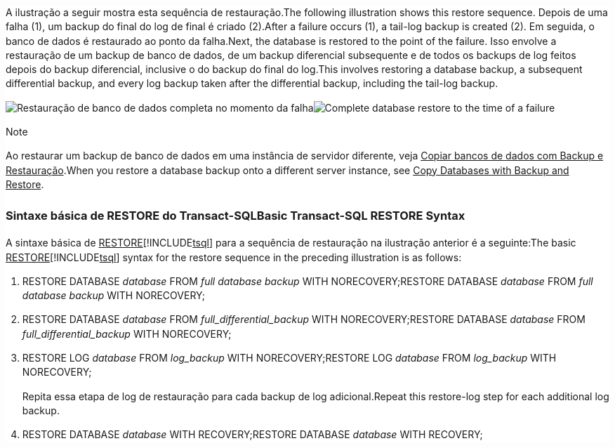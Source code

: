  <span data-ttu-id="ec1a0-134">A ilustração a seguir mostra esta sequência de restauração.</span><span class="sxs-lookup"><span data-stu-id="ec1a0-134">The following illustration shows this restore sequence.</span></span> <span data-ttu-id="ec1a0-135">Depois de uma falha (1), um backup do final do log de final é criado (2).</span><span class="sxs-lookup"><span data-stu-id="ec1a0-135">After a failure occurs (1), a tail-log backup is created (2).</span></span> <span data-ttu-id="ec1a0-136">Em seguida, o banco de dados é restaurado ao ponto da falha.</span><span class="sxs-lookup"><span data-stu-id="ec1a0-136">Next, the database is restored to the point of the failure.</span></span> <span data-ttu-id="ec1a0-137">Isso envolve a restauração de um backup de banco de dados, de um backup diferencial subsequente e de todos os backups de log feitos depois do backup diferencial, inclusive o do backup do final do log.</span><span class="sxs-lookup"><span data-stu-id="ec1a0-137">This involves restoring a database backup, a subsequent differential backup, and every log backup taken after the differential backup, including the tail-log backup.</span></span>  
  
 <span data-ttu-id="ec1a0-138">![Restauração de banco de dados completa no momento da falha](../../database-engine/media/bnrr-rmfull1-db-failure-pt.gif "Restauração de banco de dados completa no momento da falha")</span><span class="sxs-lookup"><span data-stu-id="ec1a0-138">![Complete database restore to the time of a failure](../../database-engine/media/bnrr-rmfull1-db-failure-pt.gif "Complete database restore to the time of a failure")</span></span>  
  
> [!NOTE]  
>  <span data-ttu-id="ec1a0-139">Ao restaurar um backup de banco de dados em uma instância de servidor diferente, veja [Copiar bancos de dados com Backup e Restauração](../databases/copy-databases-with-backup-and-restore.md).</span><span class="sxs-lookup"><span data-stu-id="ec1a0-139">When you restore a database backup onto a different server instance, see [Copy Databases with Backup and Restore](../databases/copy-databases-with-backup-and-restore.md).</span></span>  
  
###  <a name="basic-transact-sql-restore-syntax"></a><a name="TsqlSyntax"></a> <span data-ttu-id="ec1a0-140">Sintaxe básica de RESTORE do Transact-SQL</span><span class="sxs-lookup"><span data-stu-id="ec1a0-140">Basic Transact-SQL RESTORE Syntax</span></span>  
 <span data-ttu-id="ec1a0-141">A sintaxe básica de [RESTORE](/sql/t-sql/statements/restore-statements-transact-sql)[!INCLUDE[tsql](../../includes/tsql-md.md)] para a sequência de restauração na ilustração anterior é a seguinte:</span><span class="sxs-lookup"><span data-stu-id="ec1a0-141">The basic [RESTORE](/sql/t-sql/statements/restore-statements-transact-sql)[!INCLUDE[tsql](../../includes/tsql-md.md)] syntax for the restore sequence in the preceding illustration is as follows:</span></span>  
  
1.  <span data-ttu-id="ec1a0-142">RESTORE DATABASE *database* FROM *full database backup* WITH NORECOVERY;</span><span class="sxs-lookup"><span data-stu-id="ec1a0-142">RESTORE DATABASE *database* FROM *full database backup* WITH NORECOVERY;</span></span>  
  
2.  <span data-ttu-id="ec1a0-143">RESTORE DATABASE *database* FROM *full_differential_backup* WITH NORECOVERY;</span><span class="sxs-lookup"><span data-stu-id="ec1a0-143">RESTORE DATABASE *database* FROM *full_differential_backup* WITH NORECOVERY;</span></span>  
  
3.  <span data-ttu-id="ec1a0-144">RESTORE LOG *database* FROM *log_backup* WITH NORECOVERY;</span><span class="sxs-lookup"><span data-stu-id="ec1a0-144">RESTORE LOG *database* FROM *log_backup* WITH NORECOVERY;</span></span>  
  
     <span data-ttu-id="ec1a0-145">Repita essa etapa de log de restauração para cada backup de log adicional.</span><span class="sxs-lookup"><span data-stu-id="ec1a0-145">Repeat this restore-log step for each additional log backup.</span></span>  
  
4.  <span data-ttu-id="ec1a0-146">RESTORE DATABASE *database* WITH RECOVERY;</span><span class="sxs-lookup"><span data-stu-id="ec1a0-146">RESTORE DATABASE *database* WITH RECOVERY;</span></span>  
  